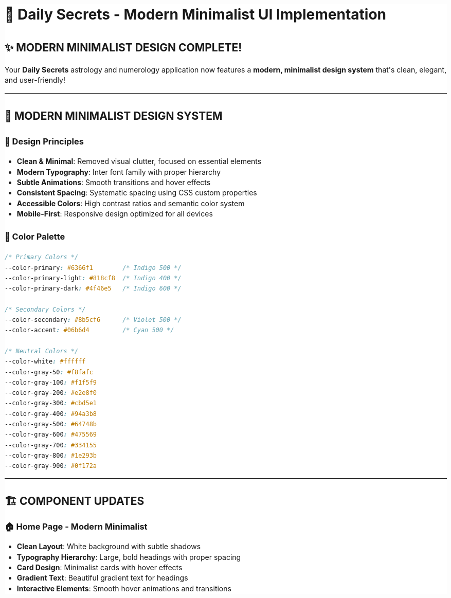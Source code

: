 # 🎨 Daily Secrets - Modern Minimalist UI Implementation

## ✨ **MODERN MINIMALIST DESIGN COMPLETE!**

Your **Daily Secrets** astrology and numerology application now features a **modern, minimalist design system** that's clean, elegant, and user-friendly!

---

## 🎨 **MODERN MINIMALIST DESIGN SYSTEM**

### **🎯 Design Principles**
- **Clean & Minimal**: Removed visual clutter, focused on essential elements
- **Modern Typography**: Inter font family with proper hierarchy
- **Subtle Animations**: Smooth transitions and hover effects
- **Consistent Spacing**: Systematic spacing using CSS custom properties
- **Accessible Colors**: High contrast ratios and semantic color system
- **Mobile-First**: Responsive design optimized for all devices

### **🎨 Color Palette**
```css
/* Primary Colors */
--color-primary: #6366f1        /* Indigo 500 */
--color-primary-light: #818cf8  /* Indigo 400 */
--color-primary-dark: #4f46e5   /* Indigo 600 */

/* Secondary Colors */
--color-secondary: #8b5cf6      /* Violet 500 */
--color-accent: #06b6d4         /* Cyan 500 */

/* Neutral Colors */
--color-white: #ffffff
--color-gray-50: #f8fafc
--color-gray-100: #f1f5f9
--color-gray-200: #e2e8f0
--color-gray-300: #cbd5e1
--color-gray-400: #94a3b8
--color-gray-500: #64748b
--color-gray-600: #475569
--color-gray-700: #334155
--color-gray-800: #1e293b
--color-gray-900: #0f172a
```

---

## 🏗️ **COMPONENT UPDATES**

### **🏠 Home Page - Modern Minimalist**
- **Clean Layout**: White background with subtle shadows
- **Typography Hierarchy**: Large, bold headings with proper spacing
- **Card Design**: Minimalist cards with hover effects
- **Gradient Text**: Beautiful gradient text for headings
- **Interactive Elements**: Smooth hover animations and transitions
